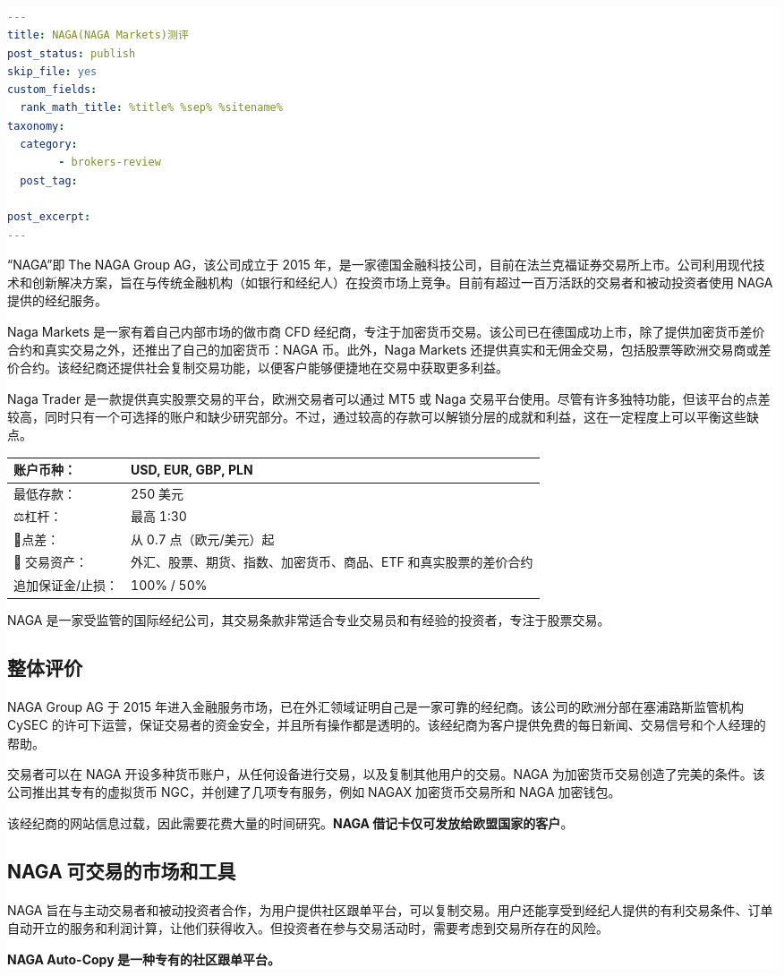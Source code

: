 ```yaml
---
title: NAGA(NAGA Markets)测评
post_status: publish
skip_file: yes
custom_fields:
  rank_math_title: %title% %sep% %sitename%
taxonomy:
  category:
        - brokers-review
  post_tag:

post_excerpt: 
---
```

“NAGA”即 The NAGA Group AG，该公司成立于 2015 年，是一家德国金融科技公司，目前在法兰克福证券交易所上市。公司利用现代技术和创新解决方案，旨在与传统金融机构（如银行和经纪人）在投资市场上竞争。目前有超过一百万活跃的交易者和被动投资者使用 NAGA 提供的经纪服务。

Naga Markets 是一家有着自己内部市场的做市商 CFD 经纪商，专注于加密货币交易。该公司已在德国成功上市，除了提供加密货币差价合约和真实交易之外，还推出了自己的加密货币：NAGA 币。此外，Naga Markets 还提供真实和无佣金交易，包括股票等欧洲交易商或差价合约。该经纪商还提供社会复制交易功能，以便客户能够便捷地在交易中获取更多利益。

Naga Trader 是一款提供真实股票交易的平台，欧洲交易者可以通过 MT5 或 Naga 交易平台使用。尽管有许多独特功能，但该平台的点差较高，同时只有一个可选择的账户和缺少研究部分。不过，通过较高的存款可以解锁分层的成就和利益，这在一定程度上可以平衡这些缺点。

| 账户币种： | USD, EUR, GBP, PLN |
| :--- | :--- |
| 最低存款： | 250 美元 |
| ⚖️杠杆： | 最高 1:30 |
| 💱点差： | 从 0.7 点（欧元/美元）起 |
| 🔧 交易资产： | 外汇、股票、期货、指数、加密货币、商品、ETF 和真实股票的差价合约 |
| 追加保证金/止损： | 100% / 50% |

NAGA 是一家受监管的国际经纪公司，其交易条款非常适合专业交易员和有经验的投资者，专注于股票交易。

## 整体评价

NAGA Group AG 于 2015 年进入金融服务市场，已在外汇领域证明自己是一家可靠的经纪商。该公司的欧洲分部在塞浦路斯监管机构 CySEC 的许可下运营，保证交易者的资金安全，并且所有操作都是透明的。该经纪商为客户提供免费的每日新闻、交易信号和个人经理的帮助。

交易者可以在 NAGA 开设多种货币账户，从任何设备进行交易，以及复制其他用户的交易。NAGA 为加密货币交易创造了完美的条件。该公司推出其专有的虚拟货币 NGC，并创建了几项专有服务，例如 NAGAX 加密货币交易所和 NAGA 加密钱包。

该经纪商的网站信息过载，因此需要花费大量的时间研究。**NAGA 借记卡仅可发放给欧盟国家的客户**。

## NAGA 可交易的市场和工具

NAGA 旨在与主动交易者和被动投资者合作，为用户提供社区跟单平台，可以复制交易。用户还能享受到经纪人提供的有利交易条件、订单自动开立的服务和利润计算，让他们获得收入。但投资者在参与交易活动时，需要考虑到交易所存在的风险。

**NAGA Auto-Copy 是一种专有的社区跟单平台。**
